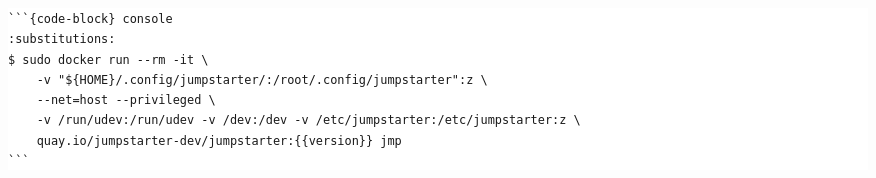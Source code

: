 ````{tab} Docker
```{code-block} console
:substitutions:
$ sudo docker run --rm -it \
    -v "${HOME}/.config/jumpstarter/:/root/.config/jumpstarter":z \
    --net=host --privileged \
    -v /run/udev:/run/udev -v /dev:/dev -v /etc/jumpstarter:/etc/jumpstarter:z \
    quay.io/jumpstarter-dev/jumpstarter:{{version}} jmp
```
````